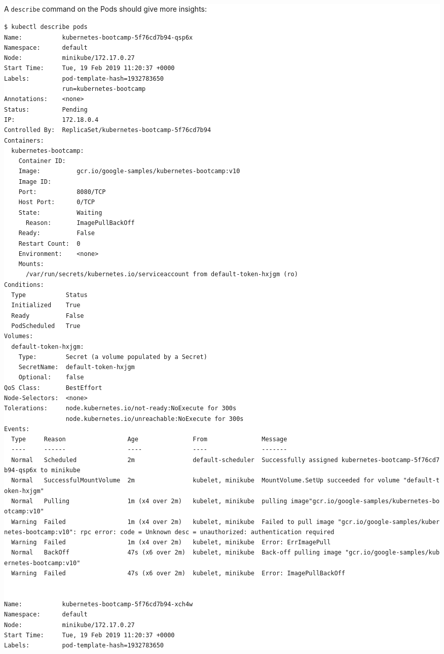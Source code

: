 A `describe` command on the Pods should give more insights:
```
$ kubectl describe pods
Name:           kubernetes-bootcamp-5f76cd7b94-qsp6x
Namespace:      default
Node:           minikube/172.17.0.27
Start Time:     Tue, 19 Feb 2019 11:20:37 +0000
Labels:         pod-template-hash=1932783650
                run=kubernetes-bootcamp
Annotations:    <none>
Status:         Pending
IP:             172.18.0.4
Controlled By:  ReplicaSet/kubernetes-bootcamp-5f76cd7b94
Containers:
  kubernetes-bootcamp:
    Container ID:
    Image:          gcr.io/google-samples/kubernetes-bootcamp:v10
    Image ID:
    Port:           8080/TCP
    Host Port:      0/TCP
    State:          Waiting
      Reason:       ImagePullBackOff
    Ready:          False
    Restart Count:  0
    Environment:    <none>
    Mounts:
      /var/run/secrets/kubernetes.io/serviceaccount from default-token-hxjgm (ro)
Conditions:
  Type           Status
  Initialized    True
  Ready          False
  PodScheduled   True
Volumes:
  default-token-hxjgm:
    Type:        Secret (a volume populated by a Secret)
    SecretName:  default-token-hxjgm
    Optional:    false
QoS Class:       BestEffort
Node-Selectors:  <none>
Tolerations:     node.kubernetes.io/not-ready:NoExecute for 300s
                 node.kubernetes.io/unreachable:NoExecute for 300s
Events:
  Type     Reason                 Age               From               Message
  ----     ------                 ----              ----               -------
  Normal   Scheduled              2m                default-scheduler  Successfully assigned kubernetes-bootcamp-5f76cd7b94-qsp6x to minikube
  Normal   SuccessfulMountVolume  2m                kubelet, minikube  MountVolume.SetUp succeeded for volume "default-token-hxjgm"
  Normal   Pulling                1m (x4 over 2m)   kubelet, minikube  pulling image"gcr.io/google-samples/kubernetes-bootcamp:v10"
  Warning  Failed                 1m (x4 over 2m)   kubelet, minikube  Failed to pull image "gcr.io/google-samples/kubernetes-bootcamp:v10": rpc error: code = Unknown desc = unauthorized: authentication required
  Warning  Failed                 1m (x4 over 2m)   kubelet, minikube  Error: ErrImagePull
  Normal   BackOff                47s (x6 over 2m)  kubelet, minikube  Back-off pulling image "gcr.io/google-samples/kubernetes-bootcamp:v10"
  Warning  Failed                 47s (x6 over 2m)  kubelet, minikube  Error: ImagePullBackOff


Name:           kubernetes-bootcamp-5f76cd7b94-xch4w
Namespace:      default
Node:           minikube/172.17.0.27
Start Time:     Tue, 19 Feb 2019 11:20:37 +0000
Labels:         pod-template-hash=1932783650
```